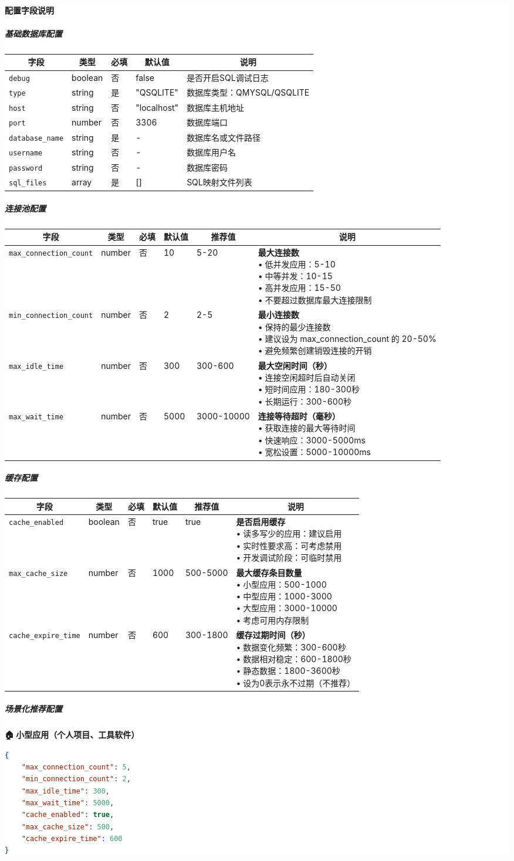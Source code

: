 #### 配置字段说明

##### 基础数据库配置
| 字段 | 类型 | 必填 | 默认值 | 说明 |
|-----|------|------|--------|------|
| `debug` | boolean | 否 | false | 是否开启SQL调试日志 |
| `type` | string | 是 | "QSQLITE" | 数据库类型：QMYSQL/QSQLITE |
| `host` | string | 否 | "localhost" | 数据库主机地址 |
| `port` | number | 否 | 3306 | 数据库端口 |
| `database_name` | string | 是 | - | 数据库名或文件路径 |
| `username` | string | 否 | - | 数据库用户名 |
| `password` | string | 否 | - | 数据库密码 |
| `sql_files` | array | 是 | [] | SQL映射文件列表 |

##### 连接池配置
| 字段 | 类型 | 必填 | 默认值 | 推荐值 | 说明 |
|-----|------|------|--------|--------|------|
| `max_connection_count` | number | 否 | 10 | 5-20 | **最大连接数**<br/>• 低并发应用：5-10<br/>• 中等并发：10-15<br/>• 高并发应用：15-50<br/>• 不要超过数据库最大连接限制 |
| `min_connection_count` | number | 否 | 2 | 2-5 | **最小连接数**<br/>• 保持的最少连接数<br/>• 建议设为 max_connection_count 的 20-50%<br/>• 避免频繁创建销毁连接的开销 |
| `max_idle_time` | number | 否 | 300 | 300-600 | **最大空闲时间（秒）**<br/>• 连接空闲超时后自动关闭<br/>• 短时间应用：180-300秒<br/>• 长期运行：300-600秒 |
| `max_wait_time` | number | 否 | 5000 | 3000-10000 | **连接等待超时（毫秒）**<br/>• 获取连接的最大等待时间<br/>• 快速响应：3000-5000ms<br/>• 宽松设置：5000-10000ms |

##### 缓存配置
| 字段 | 类型 | 必填 | 默认值 | 推荐值 | 说明 |
|-----|------|------|--------|--------|------|
| `cache_enabled` | boolean | 否 | true | true | **是否启用缓存**<br/>• 读多写少的应用：建议启用<br/>• 实时性要求高：可考虑禁用<br/>• 开发调试阶段：可临时禁用 |
| `max_cache_size` | number | 否 | 1000 | 500-5000 | **最大缓存条目数量**<br/>• 小型应用：500-1000<br/>• 中型应用：1000-3000<br/>• 大型应用：3000-10000<br/>• 考虑可用内存限制 |
| `cache_expire_time` | number | 否 | 600 | 300-1800 | **缓存过期时间（秒）**<br/>• 数据变化频繁：300-600秒<br/>• 数据相对稳定：600-1800秒<br/>• 静态数据：1800-3600秒<br/>• 设为0表示永不过期（不推荐） |

##### 场景化推荐配置

**🏠 小型应用（个人项目、工具软件）**
```json
{
    "max_connection_count": 5,
    "min_connection_count": 2,
    "max_idle_time": 300,
    "max_wait_time": 5000,
    "cache_enabled": true,
    "max_cache_size": 500,
    "cache_expire_time": 600
}
```
